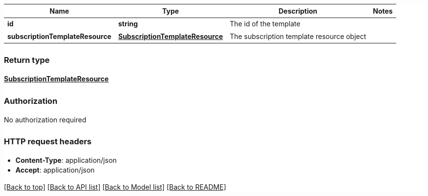 Name | Type | Description  | Notes
------------- | ------------- | ------------- | -------------
 **id** | **string**| The id of the template | 
 **subscriptionTemplateResource** | [**SubscriptionTemplateResource**](SubscriptionTemplateResource.md)| The subscription template resource object | 

### Return type

[**SubscriptionTemplateResource**](SubscriptionTemplateResource.md)

### Authorization

No authorization required

### HTTP request headers

 - **Content-Type**: application/json
 - **Accept**: application/json

[[Back to top]](#) [[Back to API list]](../README.md#documentation-for-api-endpoints) [[Back to Model list]](../README.md#documentation-for-models) [[Back to README]](../README.md)

